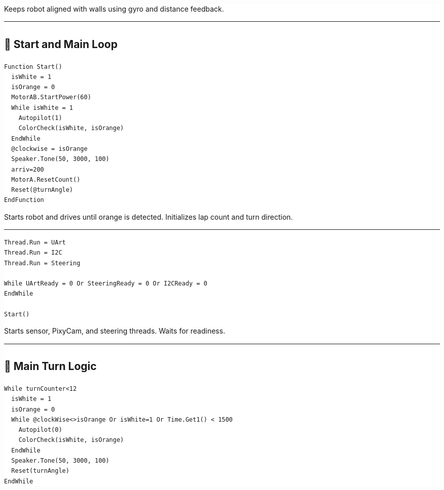 Keeps robot aligned with walls using gyro and distance feedback.

---

## 🚦 Start and Main Loop

```vbnet
Function Start()
  isWhite = 1
  isOrange = 0
  MotorAB.StartPower(60)
  While isWhite = 1
    Autopilot(1)
    ColorCheck(isWhite, isOrange)
  EndWhile
  @clockwise = isOrange
  Speaker.Tone(50, 3000, 100)
  arriv=200
  MotorA.ResetCount()
  Reset(@turnAngle)
EndFunction
```

Starts robot and drives until orange is detected. Initializes lap count and turn direction.

---

```vbnet
Thread.Run = UArt
Thread.Run = I2C
Thread.Run = Steering

While UArtReady = 0 Or SteeringReady = 0 Or I2CReady = 0
EndWhile

Start()
```

Starts sensor, PixyCam, and steering threads. Waits for readiness.

---

## 🔁 Main Turn Logic

```vbnet
While turnCounter<12
  isWhite = 1
  isOrange = 0
  While @clockWise<>isOrange Or isWhite=1 Or Time.Get1() < 1500
    Autopilot(0)
    ColorCheck(isWhite, isOrange)
  EndWhile
  Speaker.Tone(50, 3000, 100)
  Reset(turnAngle)
EndWhile
```
